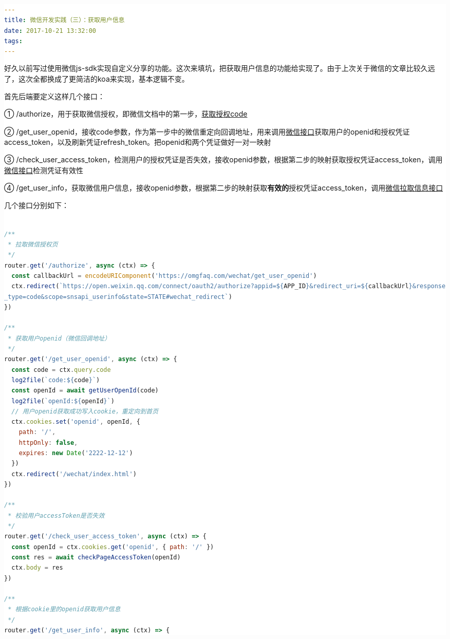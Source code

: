 ```yaml
---
title: 微信开发实践（三）：获取用户信息
date: 2017-10-21 13:32:00
tags:
---
```

好久以前写过使用微信js-sdk实现自定义分享的功能。这次来填坑，把获取用户信息的功能给实现了。由于上次关于微信的文章比较久远了，这次全都换成了更简洁的koa来实现，基本逻辑不变。

首先后端要定义这样几个接口：

① /authorize，用于获取微信授权，即微信文档中的第一步，[获取授权code](https://developers.weixin.qq.com/doc/offiaccount/OA_Web_Apps/Wechat_webpage_authorization.html#0)

② /get\_user\_openid，接收code参数，作为第一步中的微信重定向回调地址，用来调用[微信接口](https://developers.weixin.qq.com/doc/offiaccount/OA_Web_Apps/Wechat_webpage_authorization.html#1)获取用户的openid和授权凭证access\_token，以及刷新凭证refresh\_token。把openid和两个凭证做好一对一映射

③ /check\_user\_access\_token，检测用户的授权凭证是否失效，接收openid参数，根据第二步的映射获取授权凭证access\_token，调用[微信接口](https://developers.weixin.qq.com/doc/offiaccount/OA_Web_Apps/Wechat_webpage_authorization.html#4)检测凭证有效性

④ /get\_user\_info，获取微信用户信息，接收openid参数，根据第二步的映射获取**有效的**授权凭证access_token，调用[微信拉取信息接口](https://developers.weixin.qq.com/doc/offiaccount/OA_Web_Apps/Wechat_webpage_authorization.html#3)

几个接口分别如下：

```javascript

/**
 * 拉取微信授权页
 */
router.get('/authorize', async (ctx) => {
  const callbackUrl = encodeURIComponent('https://omgfaq.com/wechat/get_user_openid')
  ctx.redirect(`https://open.weixin.qq.com/connect/oauth2/authorize?appid=${APP_ID}&redirect_uri=${callbackUrl}&response_type=code&scope=snsapi_userinfo&state=STATE#wechat_redirect`)
})

/**
 * 获取用户openid（微信回调地址）
 */
router.get('/get_user_openid', async (ctx) => {
  const code = ctx.query.code
  log2file(`code:${code}`)
  const openId = await getUserOpenId(code)
  log2file(`openId:${openId}`)
  // 用户openid获取成功写入cookie，重定向到首页
  ctx.cookies.set('openid', openId, {
    path: '/',
    httpOnly: false,
    expires: new Date('2222-12-12')
  })
  ctx.redirect('/wechat/index.html')
})

/**
 * 校验用户accessToken是否失效
 */
router.get('/check_user_access_token', async (ctx) => {
  const openId = ctx.cookies.get('openid', { path: '/' })
  const res = await checkPageAccessToken(openId)
  ctx.body = res
})

/**
 * 根据cookie里的openid获取用户信息
 */
router.get('/get_user_info', async (ctx) => {
```